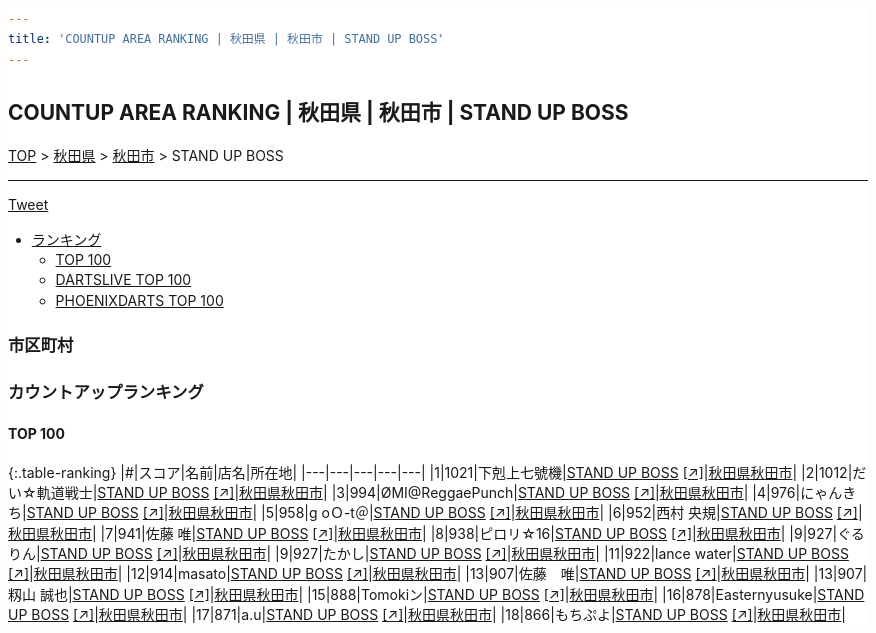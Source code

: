 ```yaml
---
title: 'COUNTUP AREA RANKING | 秋田県 | 秋田市 | STAND UP BOSS'
---
```

## COUNTUP AREA RANKING | 秋田県 | 秋田市 | STAND UP BOSS

[TOP](/darts/rank/) > [秋田県](/darts/rank/秋田県/) > [秋田市](/darts/rank/秋田県/秋田市/) > STAND UP BOSS

___

<a href="https://twitter.com/share?ref_src=twsrc%5Etfw" data-text="COUNTUP AREA RANKING | 秋田県秋田市STAND UP BOSS" class="twitter-share-button" data-hashtags="DARTSLIVE,PHOENIXDARTS,darts,ダーツ" data-show-count="false">Tweet</a>

* [ランキング](#カウントアップランキング)
    * [TOP 100](#top-100)
    * [DARTSLIVE TOP 100](#dartslive-top-100)
    * [PHOENIXDARTS TOP 100](#phoenixdarts-top-100)

### 市区町村

<ul>

</ul>

### カウントアップランキング

#### TOP 100



{:.table-ranking}
|#|スコア|名前|店名|所在地|
|---|---|---|---|---|
|1|1021|<span class="rank-name-dl">下剋上七號機</span>|<a href="/darts/rank/shops/d0e1948b09309a6e0d9b047a20a7ba1e.html">STAND UP BOSS</a> <a href="https://search.dartslive.com/jp/shop/d0e1948b09309a6e0d9b047a20a7ba1e">[↗]</a>|<a href="/darts/rank/秋田県/秋田市">秋田県秋田市</a>|
|2|1012|<span class="rank-name-dl">だい☆軌道戦士</span>|<a href="/darts/rank/shops/d0e1948b09309a6e0d9b047a20a7ba1e.html">STAND UP BOSS</a> <a href="https://search.dartslive.com/jp/shop/d0e1948b09309a6e0d9b047a20a7ba1e">[↗]</a>|<a href="/darts/rank/秋田県/秋田市">秋田県秋田市</a>|
|3|994|<span class="rank-name-dl">ØMI@ReggaePunch</span>|<a href="/darts/rank/shops/d0e1948b09309a6e0d9b047a20a7ba1e.html">STAND UP BOSS</a> <a href="https://search.dartslive.com/jp/shop/d0e1948b09309a6e0d9b047a20a7ba1e">[↗]</a>|<a href="/darts/rank/秋田県/秋田市">秋田県秋田市</a>|
|4|976|<span class="rank-name-dl">にゃんきち</span>|<a href="/darts/rank/shops/d0e1948b09309a6e0d9b047a20a7ba1e.html">STAND UP BOSS</a> <a href="https://search.dartslive.com/jp/shop/d0e1948b09309a6e0d9b047a20a7ba1e">[↗]</a>|<a href="/darts/rank/秋田県/秋田市">秋田県秋田市</a>|
|5|958|<span class="rank-name-dl">g oＯ-t＠</span>|<a href="/darts/rank/shops/d0e1948b09309a6e0d9b047a20a7ba1e.html">STAND UP BOSS</a> <a href="https://search.dartslive.com/jp/shop/d0e1948b09309a6e0d9b047a20a7ba1e">[↗]</a>|<a href="/darts/rank/秋田県/秋田市">秋田県秋田市</a>|
|6|952|<span class="rank-name-dl">西村 央規</span>|<a href="/darts/rank/shops/d0e1948b09309a6e0d9b047a20a7ba1e.html">STAND UP BOSS</a> <a href="https://search.dartslive.com/jp/shop/d0e1948b09309a6e0d9b047a20a7ba1e">[↗]</a>|<a href="/darts/rank/秋田県/秋田市">秋田県秋田市</a>|
|7|941|<span class="rank-name-dl">佐藤 唯</span>|<a href="/darts/rank/shops/d0e1948b09309a6e0d9b047a20a7ba1e.html">STAND UP BOSS</a> <a href="https://search.dartslive.com/jp/shop/d0e1948b09309a6e0d9b047a20a7ba1e">[↗]</a>|<a href="/darts/rank/秋田県/秋田市">秋田県秋田市</a>|
|8|938|<span class="rank-name-dl">ピロリ☆16</span>|<a href="/darts/rank/shops/d0e1948b09309a6e0d9b047a20a7ba1e.html">STAND UP BOSS</a> <a href="https://search.dartslive.com/jp/shop/d0e1948b09309a6e0d9b047a20a7ba1e">[↗]</a>|<a href="/darts/rank/秋田県/秋田市">秋田県秋田市</a>|
|9|927|<span class="rank-name-dl">ぐるりん</span>|<a href="/darts/rank/shops/d0e1948b09309a6e0d9b047a20a7ba1e.html">STAND UP BOSS</a> <a href="https://search.dartslive.com/jp/shop/d0e1948b09309a6e0d9b047a20a7ba1e">[↗]</a>|<a href="/darts/rank/秋田県/秋田市">秋田県秋田市</a>|
|9|927|<span class="rank-name-dl">たかし</span>|<a href="/darts/rank/shops/d0e1948b09309a6e0d9b047a20a7ba1e.html">STAND UP BOSS</a> <a href="https://search.dartslive.com/jp/shop/d0e1948b09309a6e0d9b047a20a7ba1e">[↗]</a>|<a href="/darts/rank/秋田県/秋田市">秋田県秋田市</a>|
|11|922|<span class="rank-name-dl">lance water</span>|<a href="/darts/rank/shops/d0e1948b09309a6e0d9b047a20a7ba1e.html">STAND UP BOSS</a> <a href="https://search.dartslive.com/jp/shop/d0e1948b09309a6e0d9b047a20a7ba1e">[↗]</a>|<a href="/darts/rank/秋田県/秋田市">秋田県秋田市</a>|
|12|914|<span class="rank-name-dl">masato</span>|<a href="/darts/rank/shops/d0e1948b09309a6e0d9b047a20a7ba1e.html">STAND UP BOSS</a> <a href="https://search.dartslive.com/jp/shop/d0e1948b09309a6e0d9b047a20a7ba1e">[↗]</a>|<a href="/darts/rank/秋田県/秋田市">秋田県秋田市</a>|
|13|907|<span class="rank-name-dl">佐藤　唯</span>|<a href="/darts/rank/shops/d0e1948b09309a6e0d9b047a20a7ba1e.html">STAND UP BOSS</a> <a href="https://search.dartslive.com/jp/shop/d0e1948b09309a6e0d9b047a20a7ba1e">[↗]</a>|<a href="/darts/rank/秋田県/秋田市">秋田県秋田市</a>|
|13|907|<span class="rank-name-dl">籾山 誠也</span>|<a href="/darts/rank/shops/d0e1948b09309a6e0d9b047a20a7ba1e.html">STAND UP BOSS</a> <a href="https://search.dartslive.com/jp/shop/d0e1948b09309a6e0d9b047a20a7ba1e">[↗]</a>|<a href="/darts/rank/秋田県/秋田市">秋田県秋田市</a>|
|15|888|<span class="rank-name-dl">Tomokiン</span>|<a href="/darts/rank/shops/d0e1948b09309a6e0d9b047a20a7ba1e.html">STAND UP BOSS</a> <a href="https://search.dartslive.com/jp/shop/d0e1948b09309a6e0d9b047a20a7ba1e">[↗]</a>|<a href="/darts/rank/秋田県/秋田市">秋田県秋田市</a>|
|16|878|<span class="rank-name-dl">Easternyusuke</span>|<a href="/darts/rank/shops/d0e1948b09309a6e0d9b047a20a7ba1e.html">STAND UP BOSS</a> <a href="https://search.dartslive.com/jp/shop/d0e1948b09309a6e0d9b047a20a7ba1e">[↗]</a>|<a href="/darts/rank/秋田県/秋田市">秋田県秋田市</a>|
|17|871|<span class="rank-name-dl">a.u</span>|<a href="/darts/rank/shops/d0e1948b09309a6e0d9b047a20a7ba1e.html">STAND UP BOSS</a> <a href="https://search.dartslive.com/jp/shop/d0e1948b09309a6e0d9b047a20a7ba1e">[↗]</a>|<a href="/darts/rank/秋田県/秋田市">秋田県秋田市</a>|
|18|866|<span class="rank-name-dl">もちぷよ</span>|<a href="/darts/rank/shops/d0e1948b09309a6e0d9b047a20a7ba1e.html">STAND UP BOSS</a> <a href="https://search.dartslive.com/jp/shop/d0e1948b09309a6e0d9b047a20a7ba1e">[↗]</a>|<a href="/darts/rank/秋田県/秋田市">秋田県秋田市</a>|